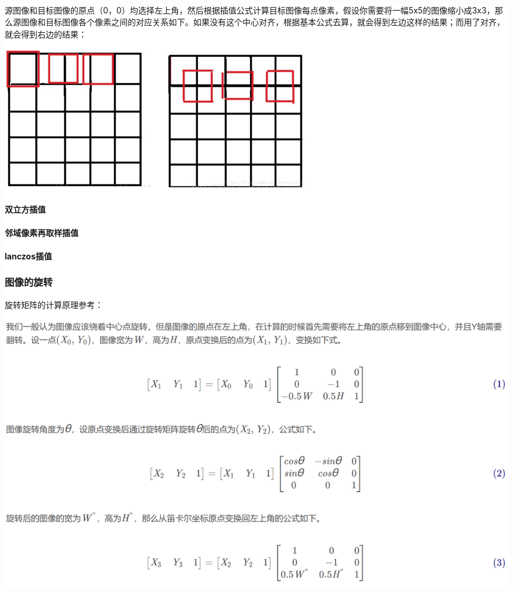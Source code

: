 源图像和目标图像的原点（0，0）均选择左上角，然后根据插值公式计算目标图像每点像素，假设你需要将一幅5x5的图像缩小成3x3，那么源图像和目标图像各个像素之间的对应关系如下。如果没有这个中心对齐，根据基本公式去算，就会得到左边这样的结果；而用了对齐，就会得到右边的结果：

<img src="opencv图像算法/image-20211215212542008-164025956439450.png" alt="image-20211215212542008" style="zoom: 50%;" />



#### 双立方插值

#### 邻域像素再取样插值

#### lanczos插值



### 图像的旋转

旋转矩阵的计算原理参考：

[旋转矩阵]: https://blog.csdn.net/liyuan02/article/details/6750828

![image-20211216185301847](opencv图像算法/image-20211216185301847-164025956439451.png)


[opencv4]: https://github.com/opencv/opencv/releases/tag/4.1.1